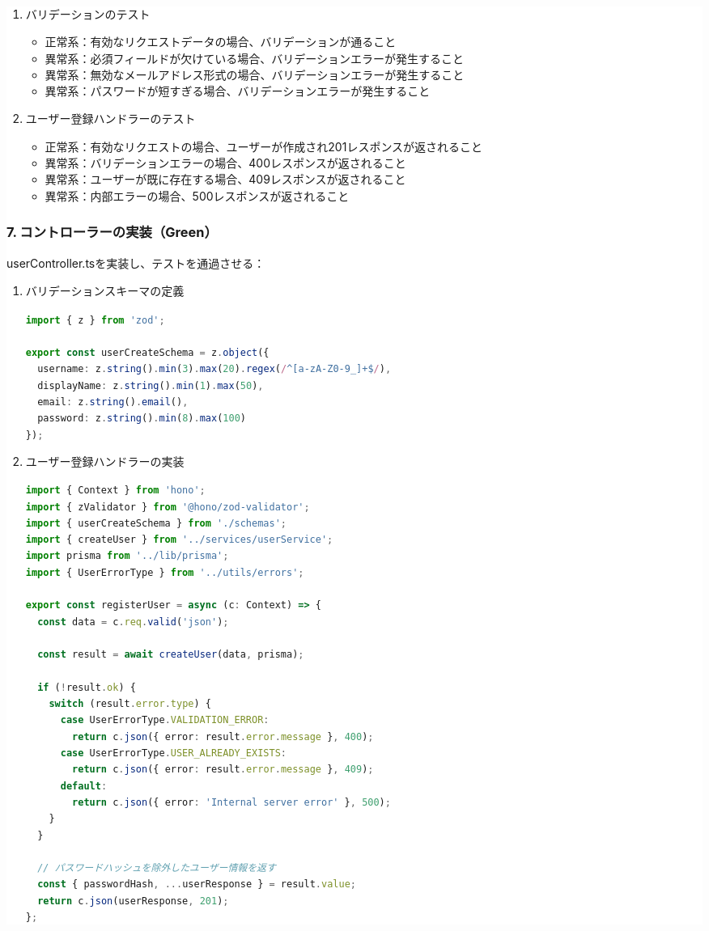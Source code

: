 1. バリデーションのテスト
   - 正常系：有効なリクエストデータの場合、バリデーションが通ること
   - 異常系：必須フィールドが欠けている場合、バリデーションエラーが発生すること
   - 異常系：無効なメールアドレス形式の場合、バリデーションエラーが発生すること
   - 異常系：パスワードが短すぎる場合、バリデーションエラーが発生すること

2. ユーザー登録ハンドラーのテスト
   - 正常系：有効なリクエストの場合、ユーザーが作成され201レスポンスが返されること
   - 異常系：バリデーションエラーの場合、400レスポンスが返されること
   - 異常系：ユーザーが既に存在する場合、409レスポンスが返されること
   - 異常系：内部エラーの場合、500レスポンスが返されること

### 7. コントローラーの実装（Green）

userController.tsを実装し、テストを通過させる：

1. バリデーションスキーマの定義
   ```typescript
   import { z } from 'zod';

   export const userCreateSchema = z.object({
     username: z.string().min(3).max(20).regex(/^[a-zA-Z0-9_]+$/),
     displayName: z.string().min(1).max(50),
     email: z.string().email(),
     password: z.string().min(8).max(100)
   });
   ```

2. ユーザー登録ハンドラーの実装
   ```typescript
   import { Context } from 'hono';
   import { zValidator } from '@hono/zod-validator';
   import { userCreateSchema } from './schemas';
   import { createUser } from '../services/userService';
   import prisma from '../lib/prisma';
   import { UserErrorType } from '../utils/errors';

   export const registerUser = async (c: Context) => {
     const data = c.req.valid('json');

     const result = await createUser(data, prisma);

     if (!result.ok) {
       switch (result.error.type) {
         case UserErrorType.VALIDATION_ERROR:
           return c.json({ error: result.error.message }, 400);
         case UserErrorType.USER_ALREADY_EXISTS:
           return c.json({ error: result.error.message }, 409);
         default:
           return c.json({ error: 'Internal server error' }, 500);
       }
     }

     // パスワードハッシュを除外したユーザー情報を返す
     const { passwordHash, ...userResponse } = result.value;
     return c.json(userResponse, 201);
   };
   ```
